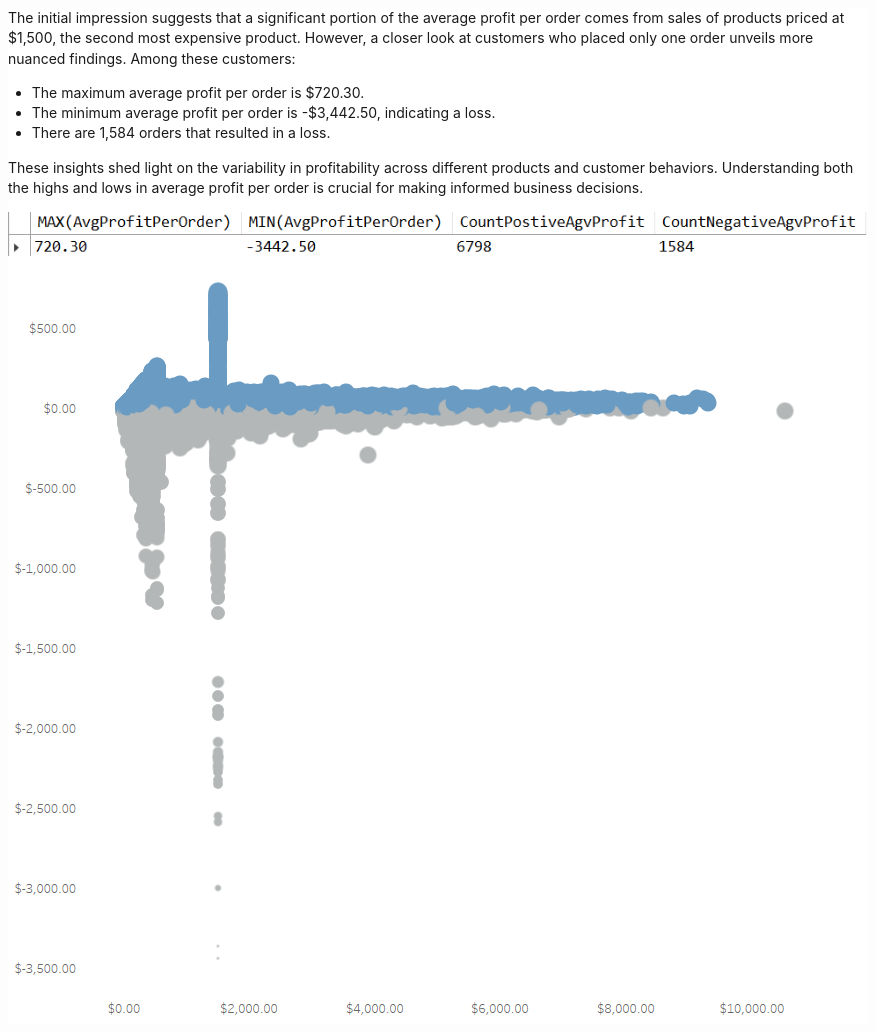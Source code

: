 The initial impression suggests that a significant portion of the average profit per order comes from sales of products priced at $1,500, the second most expensive product. However, a closer look at customers who placed only one order unveils more nuanced findings. Among these customers:

- The maximum average profit per order is $720.30.
- The minimum average profit per order is -$3,442.50, indicating a loss.
- There are 1,584 orders that resulted in a loss.

These insights shed light on the variability in profitability across different products and customer behaviors. Understanding both the highs and lows in average profit per order is crucial for making informed business decisions.

![Untitled](/assets/SQL%20~%20A%20Journey%20through%20Supply%20Chain%20Data%20Analysis%20585b3003c95547e5b170a01572d0fa17/Untitled%201.png)

![Untitled](/assets/SQL%20~%20A%20Journey%20through%20Supply%20Chain%20Data%20Analysis%20585b3003c95547e5b170a01572d0fa17/Untitled%202.png)
